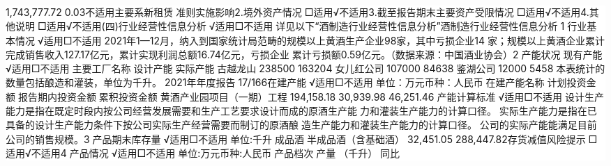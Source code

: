 1,743,777.72
0.03不适用主要系新租赁
准则实施影响2.境外资产情况
□适用√不适用3.截至报告期末主要资产受限情况
□适用√不适用4.其他说明
□适用√不适用(四)行业经营性信息分析
√适用□不适用
详见以下“酒制造行业经营性信息分析”酒制造行业经营性信息分析
1
行业基本情况
√适用□不适用
2021年1—12月，纳入到国家统计局范畴的规模以上黄酒生产企业98家，其中亏损企业14
家；规模以上黄酒企业累计完成销售收入127.17亿元，累计实现利润总额16.74亿元，亏损企业
累计亏损额0.59亿元。（数据来源：中国酒业协会）2
产能状况
现有产能
√适用□不适用
主要工厂名称
设计产能
实际产能
古越龙山
238500
163204
女儿红公司
107000
84638
鉴湖公司
12000
5458
本表统计的数量包括酿造和灌装，单位为千升。
2021年年度报告
17/166在建产能
√适用□不适用
单位：万元币种：人民币
在建产能名称
计划投资金额
报告期内投资金额
累积投资金额
黄酒产业园项目（一期）工程
194,158.18
30,939.98
46,251.46
产能计算标准
√适用□不适用
设计生产能力是指在既定时段内按公司经营发展需要和生产工艺要求设计而成的原酒生产能
力和灌装生产能力的计算口径。
实际生产能力是指在已具备的设计生产能力条件下按公司实际生产经营需要而制订的原酒酿
造生产能力和灌装生产能力的计算口径。
公司的实际产能能满足目前公司的销售规模。3
产品期末库存量
√适用□不适用
单位:千升
成品酒
半成品酒（含基础酒）
32,451.05
288,447.82存货减值风险提示
□适用√不适用4
产品情况
√适用□不适用
单位:万元币种:人民币
产品档次
产量
（千升）
同比